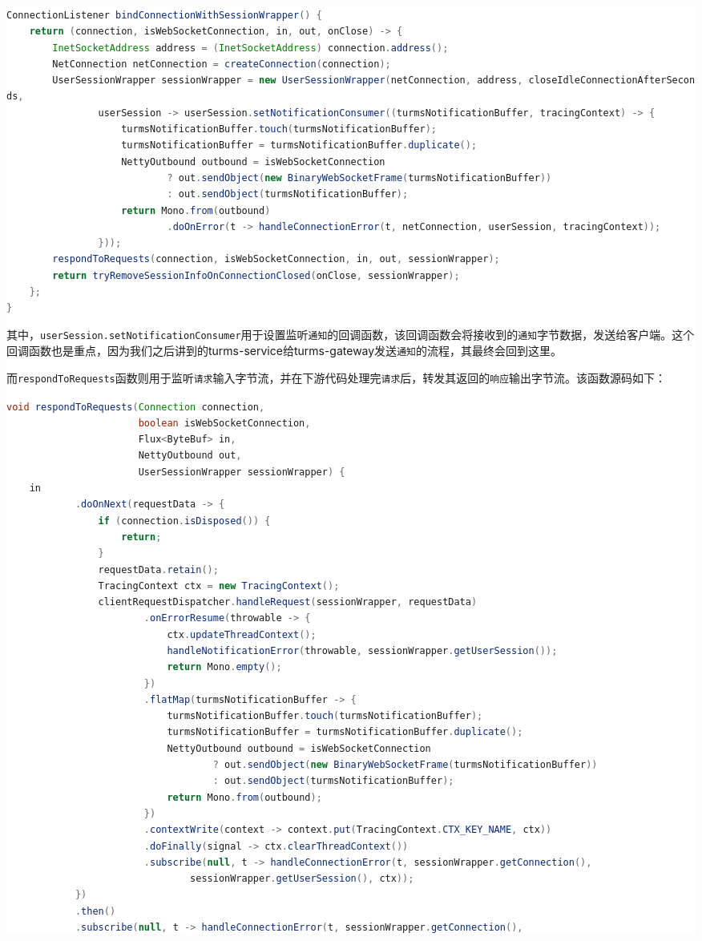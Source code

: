    ```java
   ConnectionListener bindConnectionWithSessionWrapper() {
       return (connection, isWebSocketConnection, in, out, onClose) -> {
           InetSocketAddress address = (InetSocketAddress) connection.address();
           NetConnection netConnection = createConnection(connection);
           UserSessionWrapper sessionWrapper = new UserSessionWrapper(netConnection, address, closeIdleConnectionAfterSeconds,
                   userSession -> userSession.setNotificationConsumer((turmsNotificationBuffer, tracingContext) -> {
                       turmsNotificationBuffer.touch(turmsNotificationBuffer);
                       turmsNotificationBuffer = turmsNotificationBuffer.duplicate();
                       NettyOutbound outbound = isWebSocketConnection
                               ? out.sendObject(new BinaryWebSocketFrame(turmsNotificationBuffer))
                               : out.sendObject(turmsNotificationBuffer);
                       return Mono.from(outbound)
                               .doOnError(t -> handleConnectionError(t, netConnection, userSession, tracingContext));
                   }));
           respondToRequests(connection, isWebSocketConnection, in, out, sessionWrapper);
           return tryRemoveSessionInfoOnConnectionClosed(onClose, sessionWrapper);
       };
   }
   ```

   其中，`userSession.setNotificationConsumer`用于设置监听`通知`的回调函数，该回调函数会将接收到的`通知`字节数据，发送给客户端。这个回调函数也是重点，因为我们之后讲到的turms-service给turms-gateway发送`通知`的流程，其最终会回到这里。

   而`respondToRequests`函数则用于监听`请求`输入字节流，并在下游代码处理完`请求`后，转发其返回的`响应`输出字节流。该函数源码如下：

   ```java
   void respondToRequests(Connection connection,
                          boolean isWebSocketConnection,
                          Flux<ByteBuf> in,
                          NettyOutbound out,
                          UserSessionWrapper sessionWrapper) {
       in
               .doOnNext(requestData -> {
                   if (connection.isDisposed()) {
                       return;
                   }
                   requestData.retain();
                   TracingContext ctx = new TracingContext();
                   clientRequestDispatcher.handleRequest(sessionWrapper, requestData)
                           .onErrorResume(throwable -> {
                               ctx.updateThreadContext();
                               handleNotificationError(throwable, sessionWrapper.getUserSession());
                               return Mono.empty();
                           })
                           .flatMap(turmsNotificationBuffer -> {
                               turmsNotificationBuffer.touch(turmsNotificationBuffer);
                               turmsNotificationBuffer = turmsNotificationBuffer.duplicate();
                               NettyOutbound outbound = isWebSocketConnection
                                       ? out.sendObject(new BinaryWebSocketFrame(turmsNotificationBuffer))
                                       : out.sendObject(turmsNotificationBuffer);
                               return Mono.from(outbound);
                           })
                           .contextWrite(context -> context.put(TracingContext.CTX_KEY_NAME, ctx))
                           .doFinally(signal -> ctx.clearThreadContext())
                           .subscribe(null, t -> handleConnectionError(t, sessionWrapper.getConnection(),
                                   sessionWrapper.getUserSession(), ctx));
               })
               .then()
               .subscribe(null, t -> handleConnectionError(t, sessionWrapper.getConnection(),
   ```